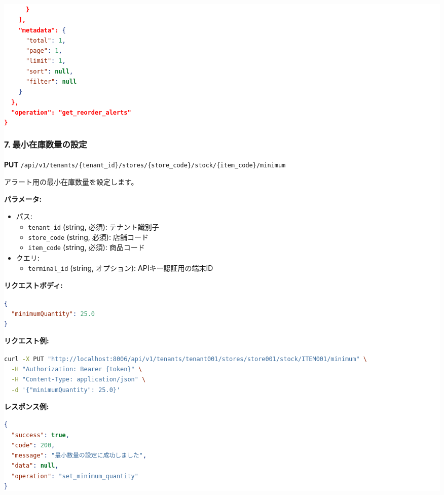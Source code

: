 ```json
      }
    ],
    "metadata": {
      "total": 1,
      "page": 1,
      "limit": 1,
      "sort": null,
      "filter": null
    }
  },
  "operation": "get_reorder_alerts"
}
```

### 7. 最小在庫数量の設定
**PUT** `/api/v1/tenants/{tenant_id}/stores/{store_code}/stock/{item_code}/minimum`

アラート用の最小在庫数量を設定します。

**パラメータ:**
- パス:
  - `tenant_id` (string, 必須): テナント識別子
  - `store_code` (string, 必須): 店舗コード
  - `item_code` (string, 必須): 商品コード
- クエリ:
  - `terminal_id` (string, オプション): APIキー認証用の端末ID

**リクエストボディ:**
```json
{
  "minimumQuantity": 25.0
}
```

**リクエスト例:**
```bash
curl -X PUT "http://localhost:8006/api/v1/tenants/tenant001/stores/store001/stock/ITEM001/minimum" \
  -H "Authorization: Bearer {token}" \
  -H "Content-Type: application/json" \
  -d '{"minimumQuantity": 25.0}'
```

**レスポンス例:**
```json
{
  "success": true,
  "code": 200,
  "message": "最小数量の設定に成功しました",
  "data": null,
  "operation": "set_minimum_quantity"
}
```
